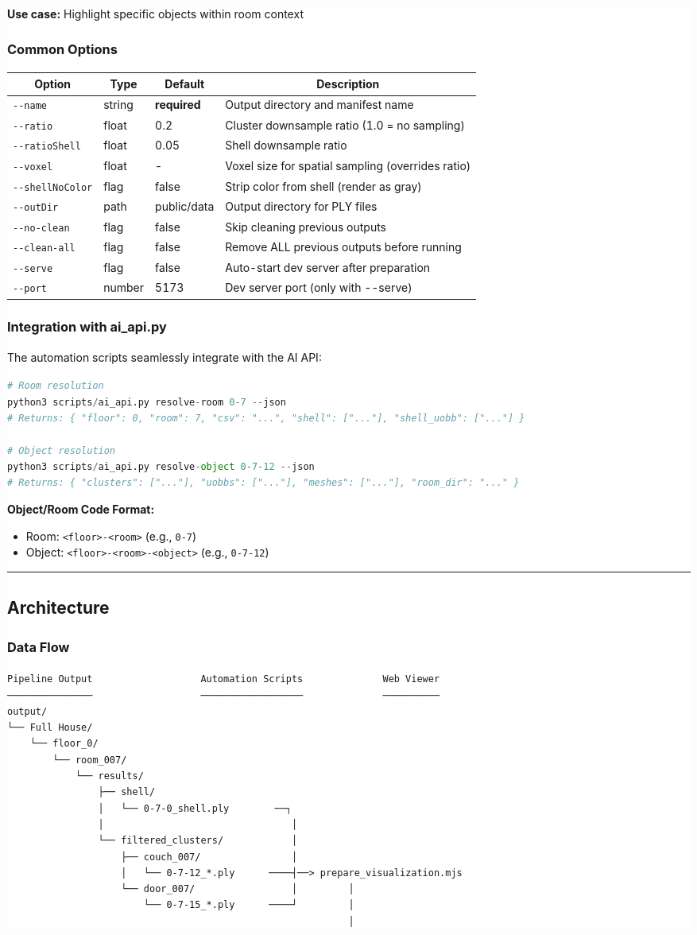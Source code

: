 **Use case:** Highlight specific objects within room context

### Common Options

| Option | Type | Default | Description |
|--------|------|---------|-------------|
| `--name` | string | **required** | Output directory and manifest name |
| `--ratio` | float | 0.2 | Cluster downsample ratio (1.0 = no sampling) |
| `--ratioShell` | float | 0.05 | Shell downsample ratio |
| `--voxel` | float | - | Voxel size for spatial sampling (overrides ratio) |
| `--shellNoColor` | flag | false | Strip color from shell (render as gray) |
| `--outDir` | path | public/data | Output directory for PLY files |
| `--no-clean` | flag | false | Skip cleaning previous outputs |
| `--clean-all` | flag | false | Remove ALL previous outputs before running |
| `--serve` | flag | false | Auto-start dev server after preparation |
| `--port` | number | 5173 | Dev server port (only with --serve) |

### Integration with ai_api.py

The automation scripts seamlessly integrate with the AI API:

```python
# Room resolution
python3 scripts/ai_api.py resolve-room 0-7 --json
# Returns: { "floor": 0, "room": 7, "csv": "...", "shell": ["..."], "shell_uobb": ["..."] }

# Object resolution
python3 scripts/ai_api.py resolve-object 0-7-12 --json
# Returns: { "clusters": ["..."], "uobbs": ["..."], "meshes": ["..."], "room_dir": "..." }
```

**Object/Room Code Format:**
- Room: `<floor>-<room>` (e.g., `0-7`)
- Object: `<floor>-<room>-<object>` (e.g., `0-7-12`)

---

## Architecture

### Data Flow

```
Pipeline Output                   Automation Scripts              Web Viewer
───────────────                   ──────────────────              ──────────
output/
└── Full House/
    └── floor_0/
        └── room_007/
            └── results/
                ├── shell/
                │   └── 0-7-0_shell.ply        ──┐
                │                                 │
                └── filtered_clusters/            │
                    ├── couch_007/                │
                    │   └── 0-7-12_*.ply      ────┤──> prepare_visualization.mjs
                    └── door_007/                 │         │
                        └── 0-7-15_*.ply      ────┘         │
                                                            │
```